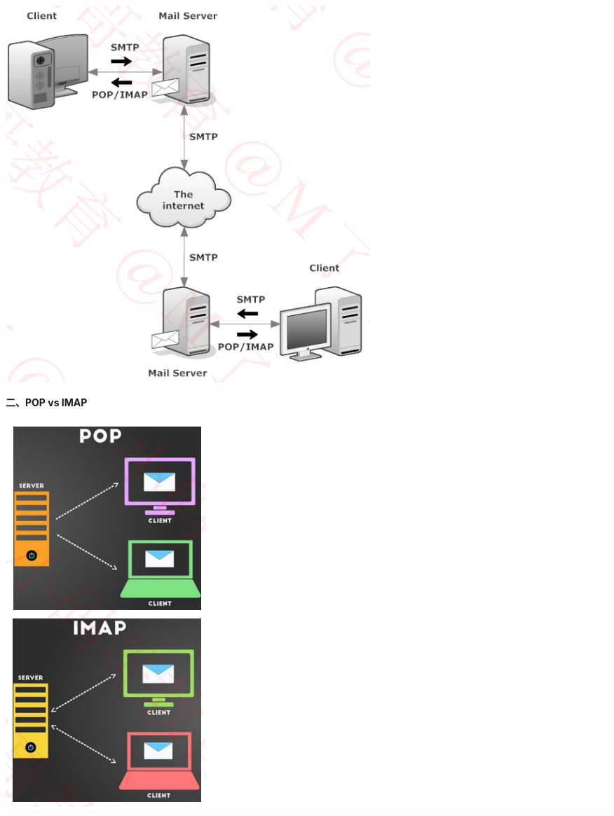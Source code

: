<img src="/images/Network/other9.png" alt="img">

**二、POP vs IMAP**

<img src="/images/Network/other10.png" alt="img">
